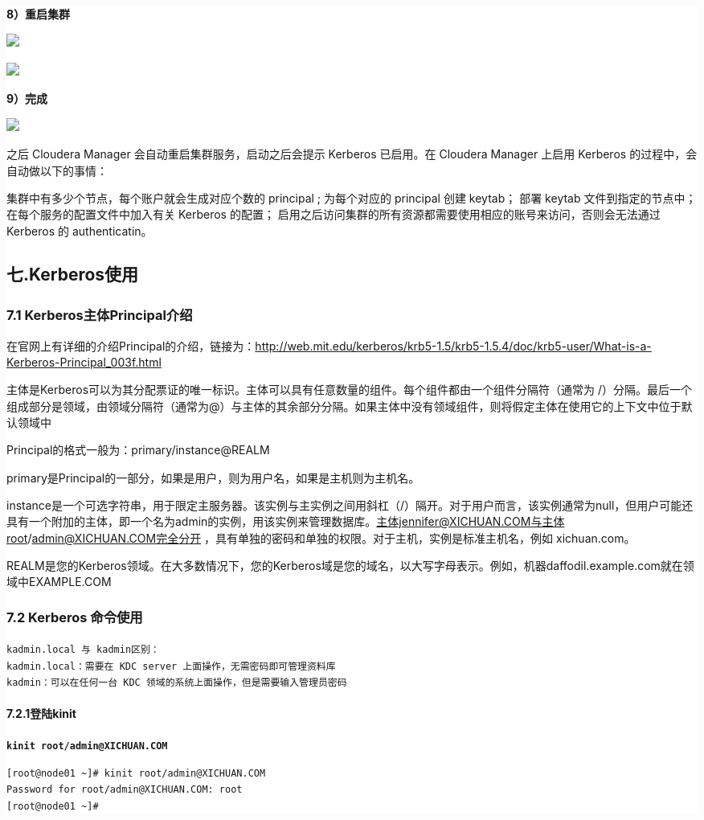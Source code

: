 **8）重启集群**

![](https://raw.githubusercontent.com/Raray-chuan/xichuan_blog_pic/main/img/202210211145091.png)

![](https://raw.githubusercontent.com/Raray-chuan/xichuan_blog_pic/main/img/202210211146396.png)

**9）完成**

![](https://raw.githubusercontent.com/Raray-chuan/xichuan_blog_pic/main/img/202210211146415.png)

之后 Cloudera Manager 会自动重启集群服务，启动之后会提示 Kerberos 已启用。在 Cloudera Manager 上启用 Kerberos 的过程中，会自动做以下的事情：

集群中有多少个节点，每个账户就会生成对应个数的 principal ;
为每个对应的 principal 创建 keytab；
部署 keytab 文件到指定的节点中；
在每个服务的配置文件中加入有关 Kerberos 的配置；
启用之后访问集群的所有资源都需要使用相应的账号来访问，否则会无法通过 Kerberos 的 authenticatin。





## 七.Kerberos使用

### 7.1 Kerberos主体Principal介绍

在官网上有详细的介绍Principal的介绍，链接为：http://web.mit.edu/kerberos/krb5-1.5/krb5-1.5.4/doc/krb5-user/What-is-a-Kerberos-Principal_003f.html

主体是Kerberos可以为其分配票证的唯一标识。主体可以具有任意数量的组件。每个组件都由一个组件分隔符（通常为 /）分隔。最后一个组成部分是领域，由领域分隔符（通常为@）与主体的其余部分分隔。如果主体中没有领域组件，则将假定主体在使用它的上下文中位于默认领域中

Principal的格式一般为：primary/instance@REALM

primary是Principal的一部分，如果是用户，则为用户名，如果是主机则为主机名。

instance是一个可选字符串，用于限定主服务器。该实例与主实例之间用斜杠（/）隔开。对于用户而言，该实例通常为null，但用户可能还具有一个附加的主体，即一个名为admin的实例，用该实例来管理数据库。主体jennifer@XICHUAN.COM与主体root/admin@XICHUAN.COM完全分开 ，具有单独的密码和单独的权限。对于主机，实例是标准主机名，例如 xichuan.com。

REALM是您的Kerberos领域。在大多数情况下，您的Kerberos域是您的域名，以大写字母表示。例如，机器daffodil.example.com就在领域中EXAMPLE.COM



### 7.2 Kerberos 命令使用

```
kadmin.local 与 kadmin区别：
kadmin.local：需要在 KDC server 上面操作，无需密码即可管理资料库
kadmin：可以在任何一台 KDC 领域的系统上面操作，但是需要输入管理员密码
```



#### 7.2.1登陆kinit

**`kinit root/admin@XICHUAN.COM`**

```shell
[root@node01 ~]# kinit root/admin@XICHUAN.COM
Password for root/admin@XICHUAN.COM: root
[root@node01 ~]# 
```
